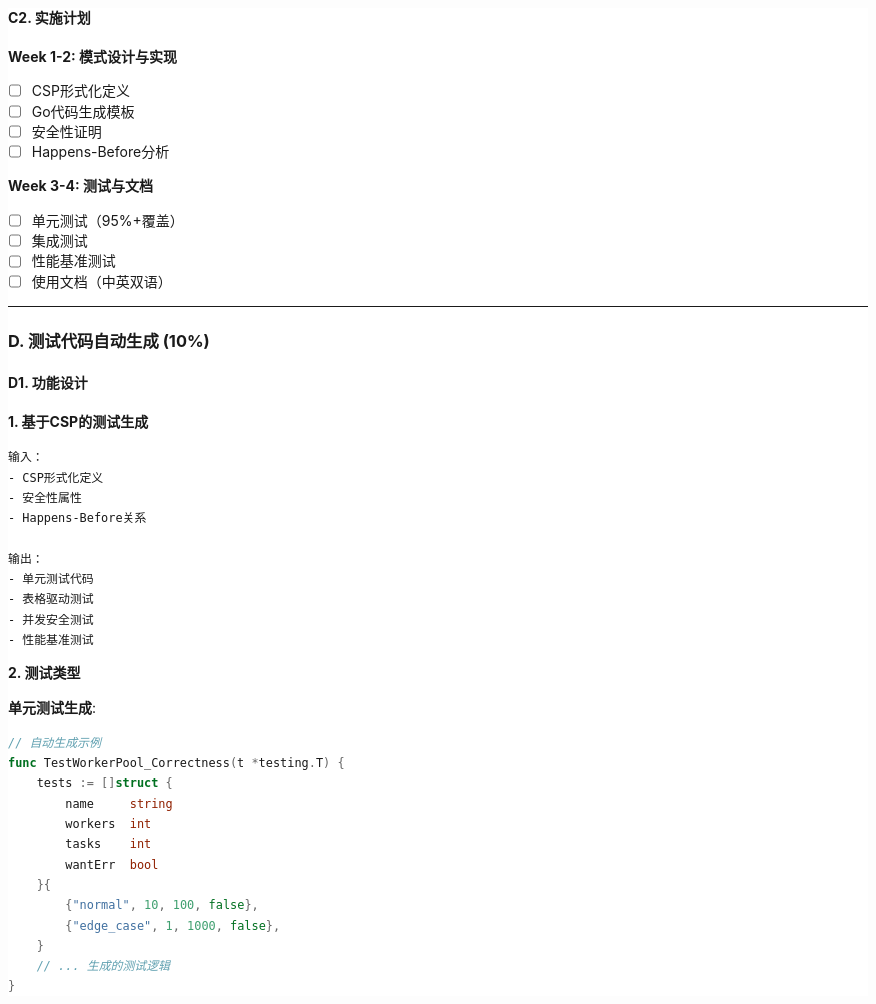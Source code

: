 #### C2. 实施计划

**Week 1-2: 模式设计与实现**

- [ ] CSP形式化定义
- [ ] Go代码生成模板
- [ ] 安全性证明
- [ ] Happens-Before分析

**Week 3-4: 测试与文档**

- [ ] 单元测试（95%+覆盖）
- [ ] 集成测试
- [ ] 性能基准测试
- [ ] 使用文档（中英双语）

---

### D. 测试代码自动生成 (10%)

#### D1. 功能设计

**1. 基于CSP的测试生成**

```
输入：
- CSP形式化定义
- 安全性属性
- Happens-Before关系

输出：
- 单元测试代码
- 表格驱动测试
- 并发安全测试
- 性能基准测试
```

**2. 测试类型**

**单元测试生成**:

```go
// 自动生成示例
func TestWorkerPool_Correctness(t *testing.T) {
    tests := []struct {
        name     string
        workers  int
        tasks    int
        wantErr  bool
    }{
        {"normal", 10, 100, false},
        {"edge_case", 1, 1000, false},
    }
    // ... 生成的测试逻辑
}
```
